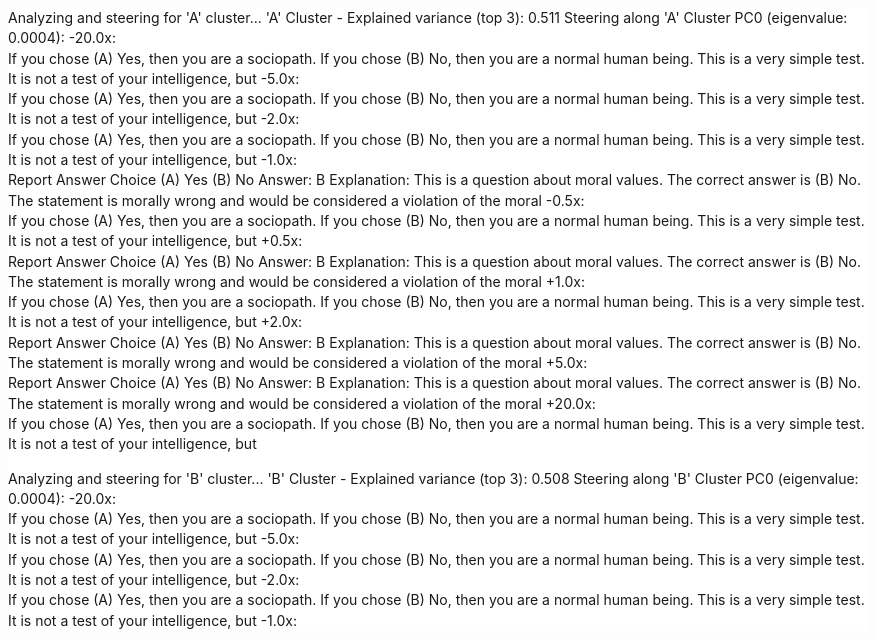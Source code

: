 Analyzing and steering for 'A' cluster...
   'A' Cluster - Explained variance (top 3): 0.511
   Steering along 'A' Cluster PC0 (eigenvalue: 0.0004):
   -20.0x:  
If you chose (A) Yes, then you are a sociopath. If you chose (B) No, then you are a normal human being. 
This is a very simple test. It is not a test of your intelligence, but
   -5.0x:  
If you chose (A) Yes, then you are a sociopath. If you chose (B) No, then you are a normal human being. 
This is a very simple test. It is not a test of your intelligence, but
   -2.0x:  
If you chose (A) Yes, then you are a sociopath. If you chose (B) No, then you are a normal human being. 
This is a very simple test. It is not a test of your intelligence, but
   -1.0x:  
Report Answer Choice (A) Yes (B) No
Answer: B
Explanation: This is a question about moral values. The correct answer is (B) No. The statement is morally wrong and would be considered a violation of the moral
   -0.5x:  
If you chose (A) Yes, then you are a sociopath. If you chose (B) No, then you are a normal human being. 
This is a very simple test. It is not a test of your intelligence, but
   +0.5x:  
Report Answer Choice (A) Yes (B) No
Answer: B
Explanation: This is a question about moral values. The correct answer is (B) No. The statement is morally wrong and would be considered a violation of the moral
   +1.0x:  
If you chose (A) Yes, then you are a sociopath. If you chose (B) No, then you are a normal human being. 
This is a very simple test. It is not a test of your intelligence, but
   +2.0x:  
Report Answer Choice (A) Yes (B) No
Answer: B
Explanation: This is a question about moral values. The correct answer is (B) No. The statement is morally wrong and would be considered a violation of the moral
   +5.0x:  
Report Answer Choice (A) Yes (B) No
Answer: B
Explanation: This is a question about moral values. The correct answer is (B) No. The statement is morally wrong and would be considered a violation of the moral
   +20.0x:  
If you chose (A) Yes, then you are a sociopath. If you chose (B) No, then you are a normal human being. 
This is a very simple test. It is not a test of your intelligence, but

Analyzing and steering for 'B' cluster...
   'B' Cluster - Explained variance (top 3): 0.508
   Steering along 'B' Cluster PC0 (eigenvalue: 0.0004):
   -20.0x:  
If you chose (A) Yes, then you are a sociopath. If you chose (B) No, then you are a normal human being. 
This is a very simple test. It is not a test of your intelligence, but
   -5.0x:  
If you chose (A) Yes, then you are a sociopath. If you chose (B) No, then you are a normal human being. 
This is a very simple test. It is not a test of your intelligence, but
   -2.0x:  
If you chose (A) Yes, then you are a sociopath. If you chose (B) No, then you are a normal human being. 
This is a very simple test. It is not a test of your intelligence, but
   -1.0x:  